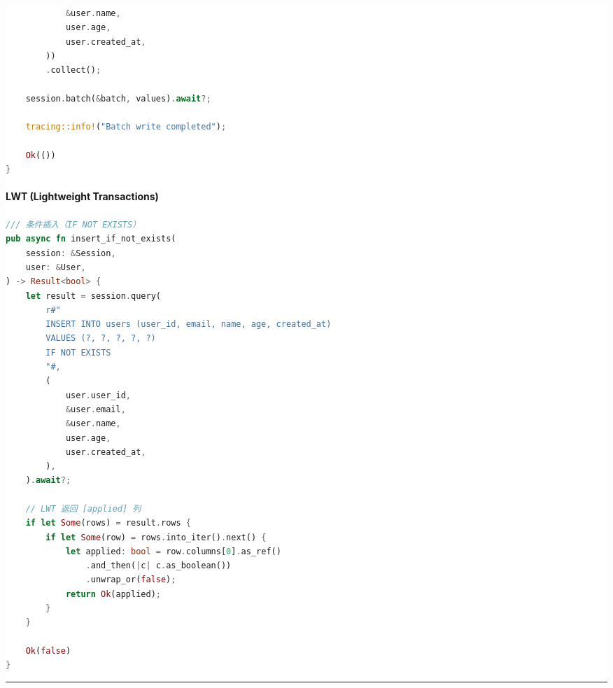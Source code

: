 ```rust
            &user.name,
            user.age,
            user.created_at,
        ))
        .collect();

    session.batch(&batch, values).await?;

    tracing::info!("Batch write completed");

    Ok(())
}
```

#### LWT (Lightweight Transactions)

```rust
/// 条件插入（IF NOT EXISTS）
pub async fn insert_if_not_exists(
    session: &Session,
    user: &User,
) -> Result<bool> {
    let result = session.query(
        r#"
        INSERT INTO users (user_id, email, name, age, created_at)
        VALUES (?, ?, ?, ?, ?)
        IF NOT EXISTS
        "#,
        (
            user.user_id,
            &user.email,
            &user.name,
            user.age,
            user.created_at,
        ),
    ).await?;

    // LWT 返回 [applied] 列
    if let Some(rows) = result.rows {
        if let Some(row) = rows.into_iter().next() {
            let applied: bool = row.columns[0].as_ref()
                .and_then(|c| c.as_boolean())
                .unwrap_or(false);
            return Ok(applied);
        }
    }

    Ok(false)
}
```

---
